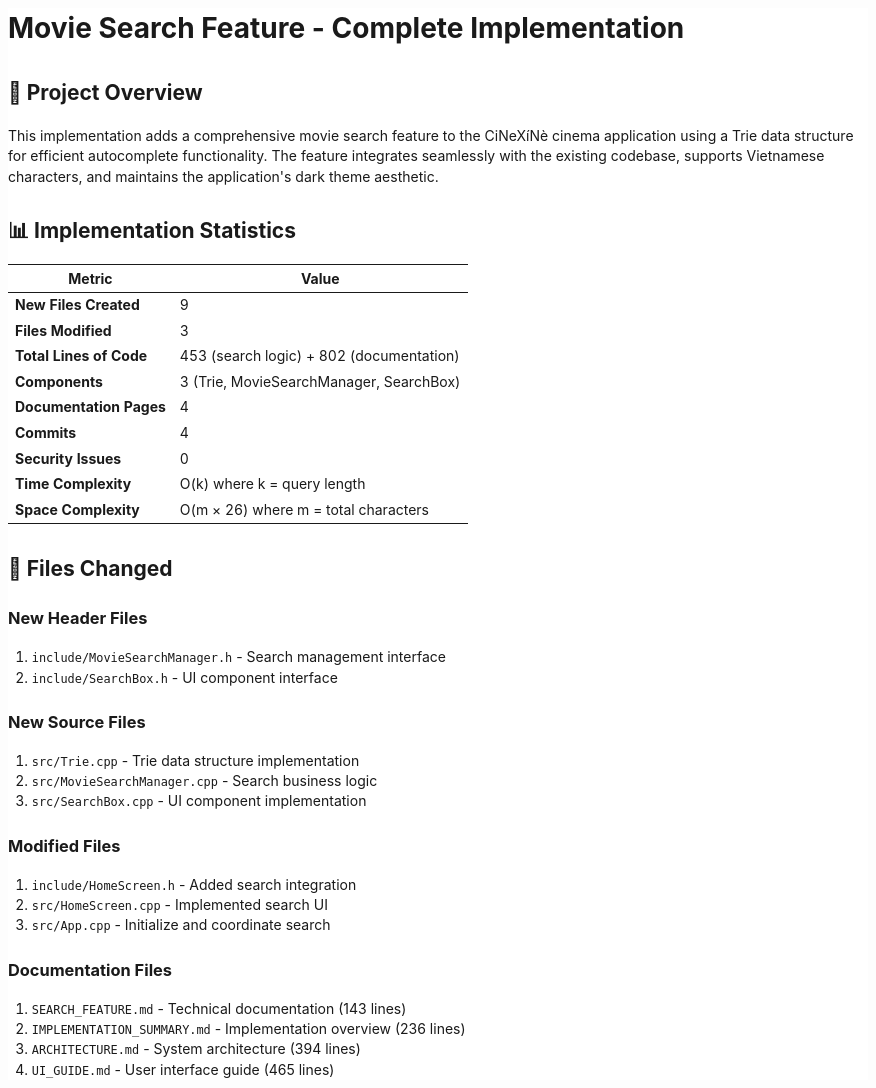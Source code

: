 # Movie Search Feature - Complete Implementation

## 🎯 Project Overview

This implementation adds a comprehensive movie search feature to the CiNeXíNè cinema application using a Trie data structure for efficient autocomplete functionality. The feature integrates seamlessly with the existing codebase, supports Vietnamese characters, and maintains the application's dark theme aesthetic.

## 📊 Implementation Statistics

| Metric | Value |
|--------|-------|
| **New Files Created** | 9 |
| **Files Modified** | 3 |
| **Total Lines of Code** | 453 (search logic) + 802 (documentation) |
| **Components** | 3 (Trie, MovieSearchManager, SearchBox) |
| **Documentation Pages** | 4 |
| **Commits** | 4 |
| **Security Issues** | 0 |
| **Time Complexity** | O(k) where k = query length |
| **Space Complexity** | O(m × 26) where m = total characters |

## 📁 Files Changed

### New Header Files
1. `include/MovieSearchManager.h` - Search management interface
2. `include/SearchBox.h` - UI component interface

### New Source Files
1. `src/Trie.cpp` - Trie data structure implementation
2. `src/MovieSearchManager.cpp` - Search business logic
3. `src/SearchBox.cpp` - UI component implementation

### Modified Files
1. `include/HomeScreen.h` - Added search integration
2. `src/HomeScreen.cpp` - Implemented search UI
3. `src/App.cpp` - Initialize and coordinate search

### Documentation Files
1. `SEARCH_FEATURE.md` - Technical documentation (143 lines)
2. `IMPLEMENTATION_SUMMARY.md` - Implementation overview (236 lines)
3. `ARCHITECTURE.md` - System architecture (394 lines)
4. `UI_GUIDE.md` - User interface guide (465 lines)
